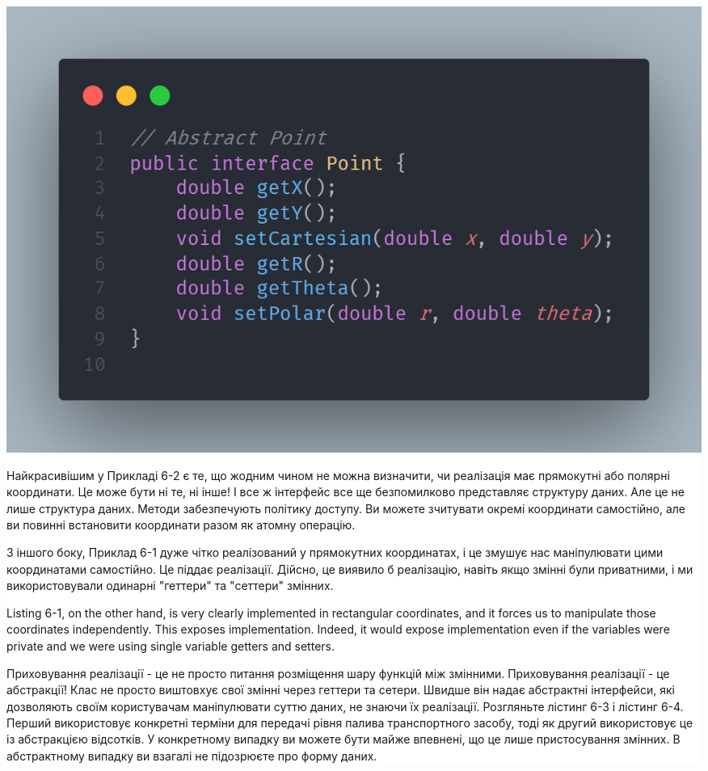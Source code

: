 ![Aбстрактна точка](../06_objects_and_data_structures/images/example-6-2.png "Абстрактна точка")

Найкрасивішим у Прикладі 6-2 є те, що жодним чином не можна визначити, чи реалізація має прямокутні або полярні координати. Це може бути ні те, ні інше! І все ж інтерфейс все ще безпомилково представляє структуру даних. Але це не лише структура даних. Методи забезпечують політику доступу. Ви можете зчитувати окремі координати самостійно, але ви повинні встановити координати разом як атомну операцію.

З іншого боку, Приклад 6-1 дуже чітко реалізований у прямокутних координатах, і це змушує нас маніпулювати цими координатами самостійно. Це піддає реалізації. Дійсно, це виявило б реалізацію, навіть якщо змінні були приватними, і ми використовували одинарні "геттери" та "сеттери" змінних.

Listing 6-1, on the other hand, is very clearly implemented in rectangular coordinates, and it forces us to manipulate those coordinates independently. This exposes implementation. Indeed, it would expose implementation even if the variables were private and we were using single variable getters and setters.

Приховування реалізації - це не просто питання розміщення шару функцій між змінними. Приховування реалізації - це абстракції! Клас не просто виштовхує свої змінні через геттери та сетери. Швидше він надає абстрактні інтерфейси, які дозволяють своїм користувачам маніпулювати суттю даних, не знаючи їх реалізації.
Розгляньте лістинг 6-3 і лістинг 6-4. Перший використовує конкретні терміни для передачі рівня палива транспортного засобу, тоді як другий використовує це із абстракцією відсотків. У конкретному випадку ви можете бути майже впевнені, що це лише пристосування змінних. В абстрактному випадку ви взагалі не підозрюєте про форму даних.
